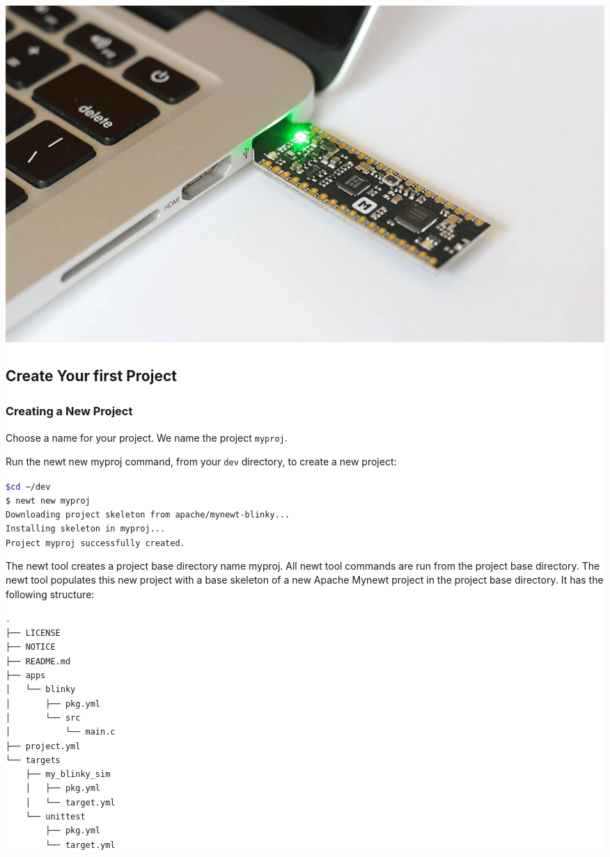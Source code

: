 ![](images/mynewt_example_blinky.gif)

## Create Your first Project 

### Creating a New Project

Choose a name for your project. We name the project `myproj`.

Run the newt new myproj command, from your `dev` directory, to create a new project:

``` sh
$cd ~/dev
$ newt new myproj
Downloading project skeleton from apache/mynewt-blinky...
Installing skeleton in myproj...
Project myproj successfully created.
```

The newt tool creates a project base directory name myproj. All newt tool commands are run from the project base directory. The newt tool populates this new project with a base skeleton of a new Apache Mynewt project in the project base directory. It has the following structure:

``` sh
.
├── LICENSE
├── NOTICE
├── README.md
├── apps
│   └── blinky
│       ├── pkg.yml
│       └── src
│           └── main.c
├── project.yml
└── targets
    ├── my_blinky_sim
    │   ├── pkg.yml
    │   └── target.yml
    └── unittest
        ├── pkg.yml
        └── target.yml

```